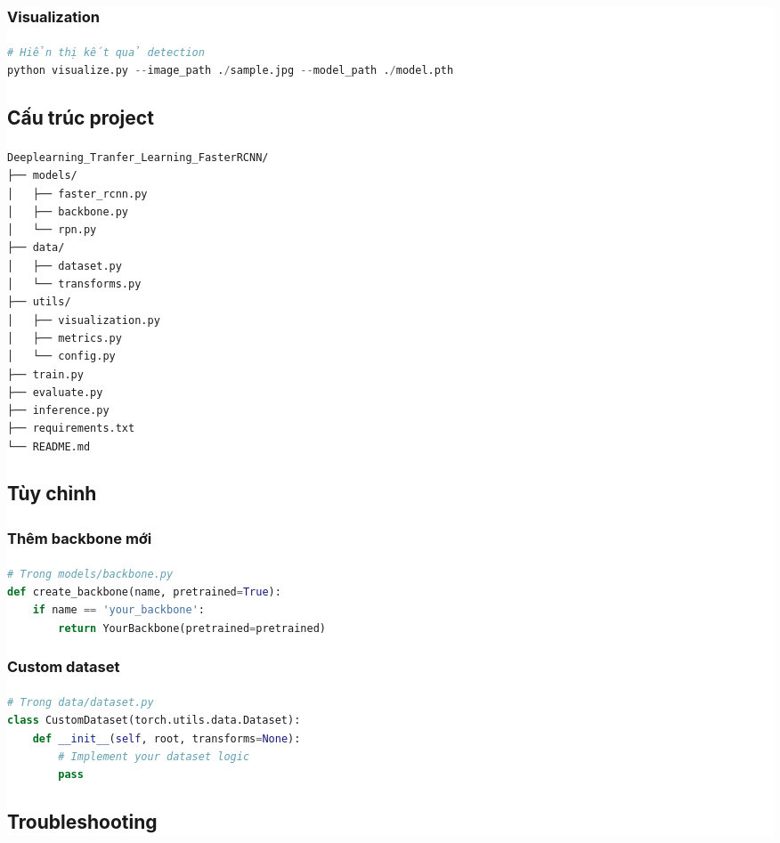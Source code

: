 ### Visualization

```python
# Hiển thị kết quả detection
python visualize.py --image_path ./sample.jpg --model_path ./model.pth
```

## Cấu trúc project

```
Deeplearning_Tranfer_Learning_FasterRCNN/
├── models/
│   ├── faster_rcnn.py
│   ├── backbone.py
│   └── rpn.py
├── data/
│   ├── dataset.py
│   └── transforms.py
├── utils/
│   ├── visualization.py
│   ├── metrics.py
│   └── config.py
├── train.py
├── evaluate.py
├── inference.py
├── requirements.txt
└── README.md
```

## Tùy chỉnh

### Thêm backbone mới

```python
# Trong models/backbone.py
def create_backbone(name, pretrained=True):
    if name == 'your_backbone':
        return YourBackbone(pretrained=pretrained)
```

### Custom dataset

```python
# Trong data/dataset.py
class CustomDataset(torch.utils.data.Dataset):
    def __init__(self, root, transforms=None):
        # Implement your dataset logic
        pass
```

## Troubleshooting
